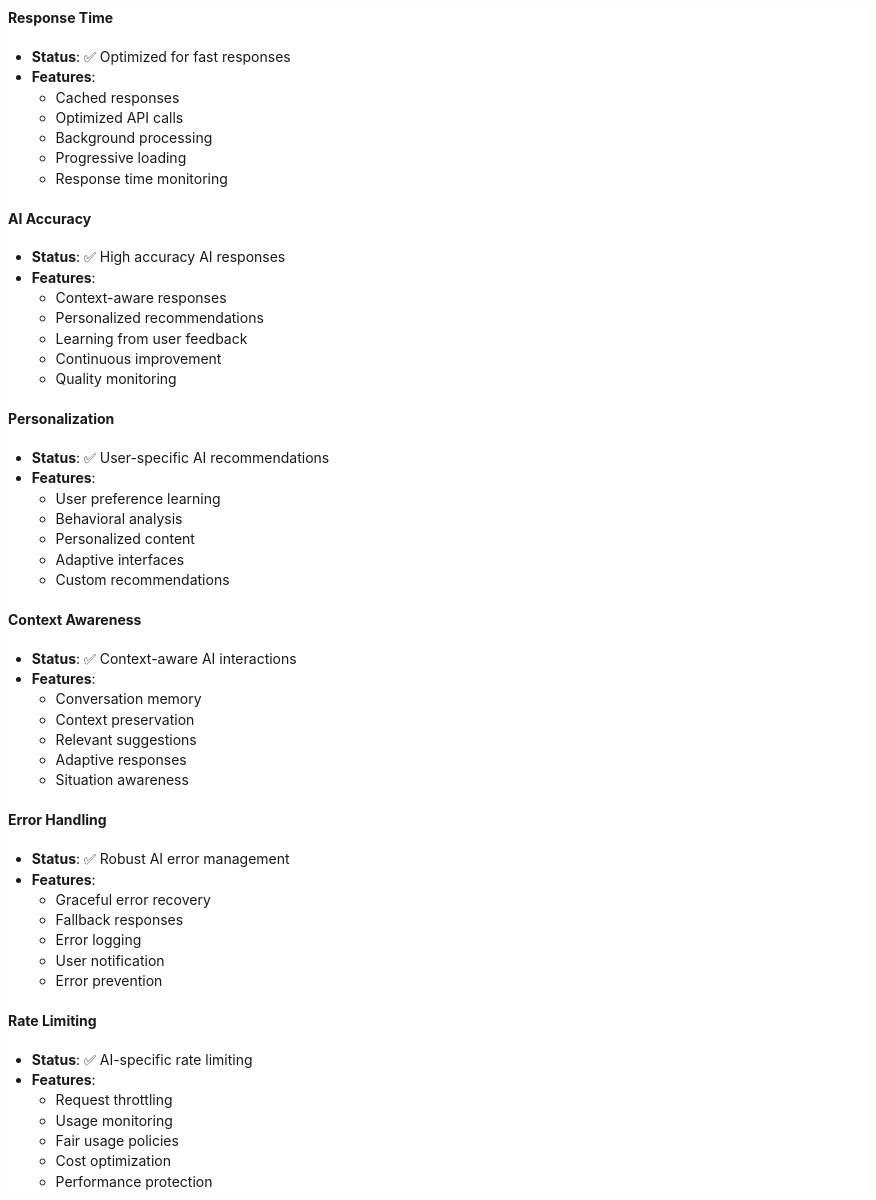 #### Response Time
- **Status**: ✅ Optimized for fast responses
- **Features**:
  - Cached responses
  - Optimized API calls
  - Background processing
  - Progressive loading
  - Response time monitoring

#### AI Accuracy
- **Status**: ✅ High accuracy AI responses
- **Features**:
  - Context-aware responses
  - Personalized recommendations
  - Learning from user feedback
  - Continuous improvement
  - Quality monitoring

#### Personalization
- **Status**: ✅ User-specific AI recommendations
- **Features**:
  - User preference learning
  - Behavioral analysis
  - Personalized content
  - Adaptive interfaces
  - Custom recommendations

#### Context Awareness
- **Status**: ✅ Context-aware AI interactions
- **Features**:
  - Conversation memory
  - Context preservation
  - Relevant suggestions
  - Adaptive responses
  - Situation awareness

#### Error Handling
- **Status**: ✅ Robust AI error management
- **Features**:
  - Graceful error recovery
  - Fallback responses
  - Error logging
  - User notification
  - Error prevention

#### Rate Limiting
- **Status**: ✅ AI-specific rate limiting
- **Features**:
  - Request throttling
  - Usage monitoring
  - Fair usage policies
  - Cost optimization
  - Performance protection
